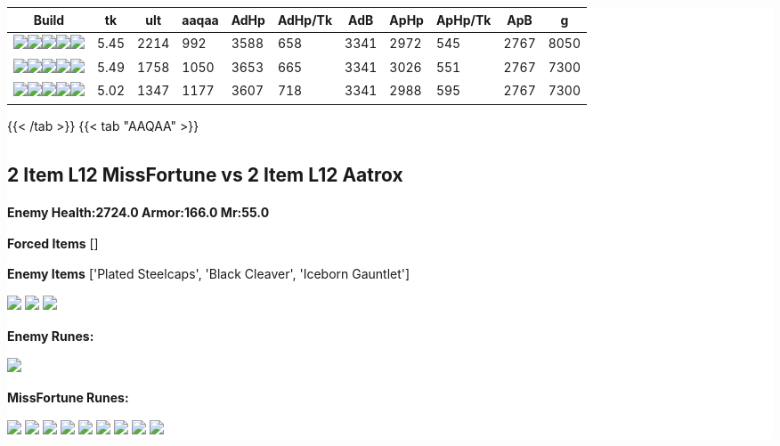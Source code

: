 



 Build |tk|ult|aaqaa|AdHp|AdHp/Tk|AdB|ApHp|ApHp/Tk|ApB|g
-|-|-|-|-|-|-|-|-|-|-
![](/item/3031.png)![](/item/3036.png)![](/item/1001.png)![](/item/1053.png)![](/item/1055.png)|5.45|2214|992|3588|658|3341|2972|545|2767|8050
![](/item/3153.png)![](/item/3036.png)![](/item/1001.png)![](/item/1055.png)![](/item/1036.png)|5.49|1758|1050|3653|665|3341|3026|551|2767|7300
![](/item/3124.png)![](/item/3153.png)![](/item/1001.png)![](/item/1055.png)![](/item/1036.png)|5.02|1347|1177|3607|718|3341|2988|595|2767|7300
{{< /tab >}}
{{< tab "AAQAA" >}}

## 2 Item L12 MissFortune vs 2 Item L12 Aatrox

**Enemy Health:2724.0 Armor:166.0 Mr:55.0**


**Forced Items** []








**Enemy Items** ['Plated Steelcaps', 'Black Cleaver', 'Iceborn Gauntlet']





![](/item/3047.png)
![](/item/3071.png)
![](/item/6662.png)



**Enemy Runes:**





![](/StatMods/StatModsHealthScalingIcon.png)



**MissFortune Runes:**


![](/Styles/Precision/PressTheAttack/PressTheAttack.png)
![](/Styles/Precision/PresenceOfMind/PresenceOfMind.png)
![](/Styles/Precision/LegendAlacrity/LegendAlacrity.png)
![](/Styles/Precision/CutDown/CutDown.png)
![](/Styles/Sorcery/AbsoluteFocus/AbsoluteFocus.png)
![](/Styles/Sorcery/GatheringStorm/GatheringStorm.png)
![](/StatMods/StatModsAdaptiveForceIcon.png)
![](/StatMods/StatModsAdaptiveForceIcon.png)
![](/StatMods/StatModsHealthScalingIcon.png)
